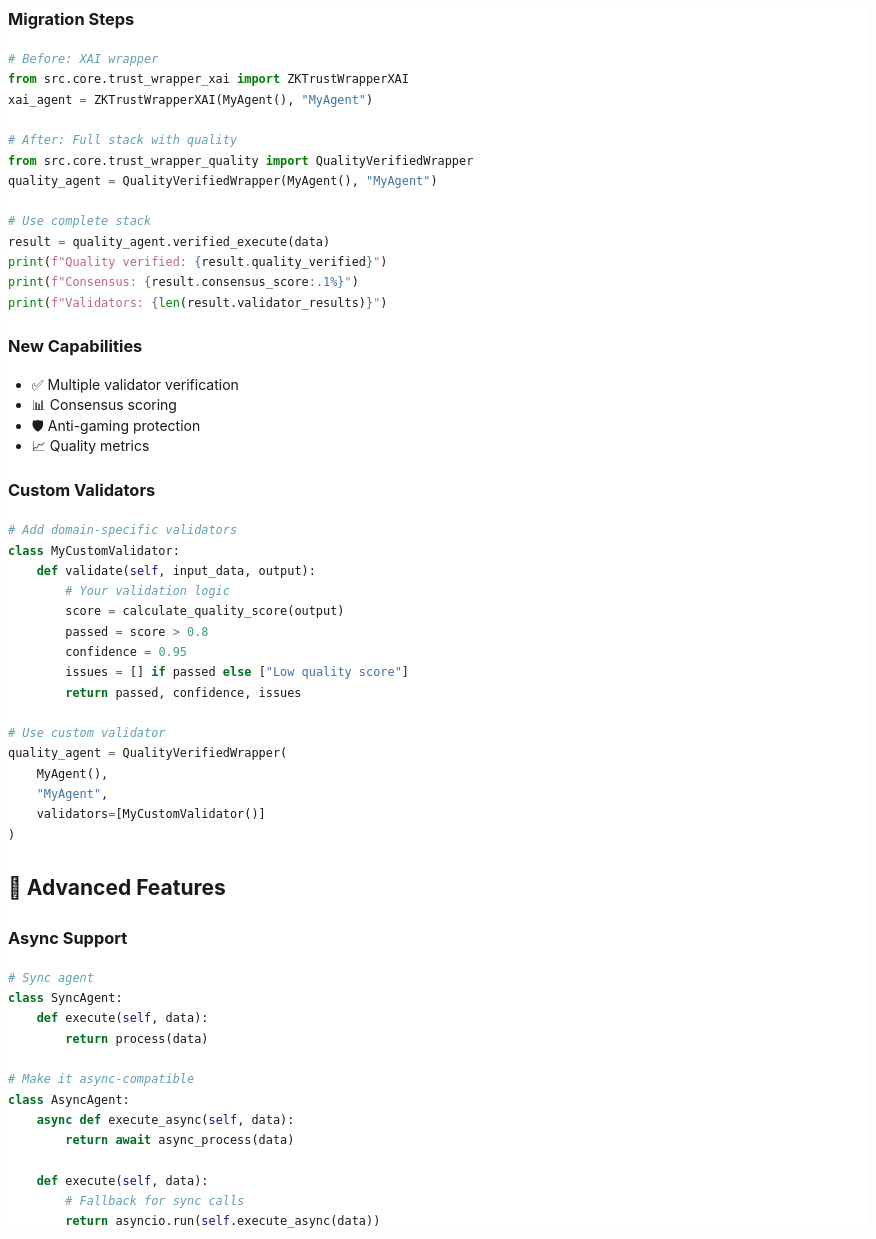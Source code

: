 ### Migration Steps
```python
# Before: XAI wrapper
from src.core.trust_wrapper_xai import ZKTrustWrapperXAI
xai_agent = ZKTrustWrapperXAI(MyAgent(), "MyAgent")

# After: Full stack with quality
from src.core.trust_wrapper_quality import QualityVerifiedWrapper
quality_agent = QualityVerifiedWrapper(MyAgent(), "MyAgent")

# Use complete stack
result = quality_agent.verified_execute(data)
print(f"Quality verified: {result.quality_verified}")
print(f"Consensus: {result.consensus_score:.1%}")
print(f"Validators: {len(result.validator_results)}")
```

### New Capabilities
- ✅ Multiple validator verification
- 📊 Consensus scoring
- 🛡️ Anti-gaming protection
- 📈 Quality metrics

### Custom Validators
```python
# Add domain-specific validators
class MyCustomValidator:
    def validate(self, input_data, output):
        # Your validation logic
        score = calculate_quality_score(output)
        passed = score > 0.8
        confidence = 0.95
        issues = [] if passed else ["Low quality score"]
        return passed, confidence, issues

# Use custom validator
quality_agent = QualityVerifiedWrapper(
    MyAgent(), 
    "MyAgent",
    validators=[MyCustomValidator()]
)
```

## 🔧 Advanced Features

### Async Support
```python
# Sync agent
class SyncAgent:
    def execute(self, data):
        return process(data)

# Make it async-compatible
class AsyncAgent:
    async def execute_async(self, data):
        return await async_process(data)
    
    def execute(self, data):
        # Fallback for sync calls
        return asyncio.run(self.execute_async(data))
```
